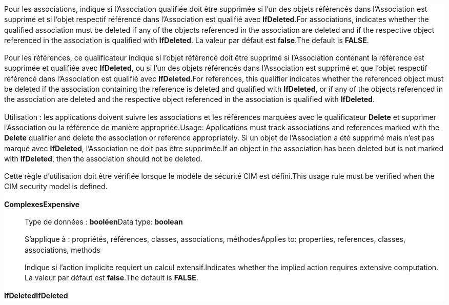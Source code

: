 <span data-ttu-id="4136e-109">Pour les associations, indique si l’Association qualifiée doit être supprimée si l’un des objets référencés dans l’Association est supprimé et si l’objet respectif référencé dans l’Association est qualifié avec **IfDeleted**.</span><span class="sxs-lookup"><span data-stu-id="4136e-109">For associations, indicates whether the qualified association must be deleted if any of the objects referenced in the association are deleted and if the respective object referenced in the association is qualified with **IfDeleted**.</span></span> <span data-ttu-id="4136e-110">La valeur par défaut est **false**.</span><span class="sxs-lookup"><span data-stu-id="4136e-110">The default is **FALSE**.</span></span>

<span data-ttu-id="4136e-111">Pour les références, ce qualificateur indique si l’objet référencé doit être supprimé si l’Association contenant la référence est supprimée et qualifiée avec **IfDeleted**, ou si l’un des objets référencés dans l’Association est supprimé et que l’objet respectif référencé dans l’Association est qualifié avec **IfDeleted**.</span><span class="sxs-lookup"><span data-stu-id="4136e-111">For references, this qualifier indicates whether the referenced object must be deleted if the association containing the reference is deleted and qualified with **IfDeleted**, or if any of the objects referenced in the association are deleted and the respective object referenced in the association is qualified with **IfDeleted**.</span></span>

<span data-ttu-id="4136e-112">Utilisation : les applications doivent suivre les associations et les références marquées avec le qualificateur **Delete** et supprimer l’Association ou la référence de manière appropriée.</span><span class="sxs-lookup"><span data-stu-id="4136e-112">Usage: Applications must track associations and references marked with the **Delete** qualifier and delete the association or reference appropriately.</span></span> <span data-ttu-id="4136e-113">Si un objet de l’Association a été supprimé mais n’est pas marqué avec **IfDeleted**, l’Association ne doit pas être supprimée.</span><span class="sxs-lookup"><span data-stu-id="4136e-113">If an object in the association has been deleted but is not marked with **IfDeleted**, then the association should not be deleted.</span></span>

<span data-ttu-id="4136e-114">Cette règle d’utilisation doit être vérifiée lorsque le modèle de sécurité CIM est défini.</span><span class="sxs-lookup"><span data-stu-id="4136e-114">This usage rule must be verified when the CIM security model is defined.</span></span>

</dd> <dt>

<span data-ttu-id="4136e-115"><span id="Expensive"></span><span id="expensive"></span><span id="EXPENSIVE"></span>**Complexes**</span><span class="sxs-lookup"><span data-stu-id="4136e-115"><span id="Expensive"></span><span id="expensive"></span><span id="EXPENSIVE"></span>**Expensive**</span></span>
</dt> <dd>

<span data-ttu-id="4136e-116">Type de données : **booléen**</span><span class="sxs-lookup"><span data-stu-id="4136e-116">Data type: **boolean**</span></span>

<span data-ttu-id="4136e-117">S’applique à : propriétés, références, classes, associations, méthodes</span><span class="sxs-lookup"><span data-stu-id="4136e-117">Applies to: properties, references, classes, associations, methods</span></span>

<span data-ttu-id="4136e-118">Indique si l’action implicite requiert un calcul extensif.</span><span class="sxs-lookup"><span data-stu-id="4136e-118">Indicates whether the implied action requires extensive computation.</span></span> <span data-ttu-id="4136e-119">La valeur par défaut est **false**.</span><span class="sxs-lookup"><span data-stu-id="4136e-119">The default is **FALSE**.</span></span>

</dd> <dt>

<span data-ttu-id="4136e-120"><span id="IfDeleted"></span><span id="ifdeleted"></span><span id="IFDELETED"></span>**IfDeleted**</span><span class="sxs-lookup"><span data-stu-id="4136e-120"><span id="IfDeleted"></span><span id="ifdeleted"></span><span id="IFDELETED"></span>**IfDeleted**</span></span>
</dt> <dd>
